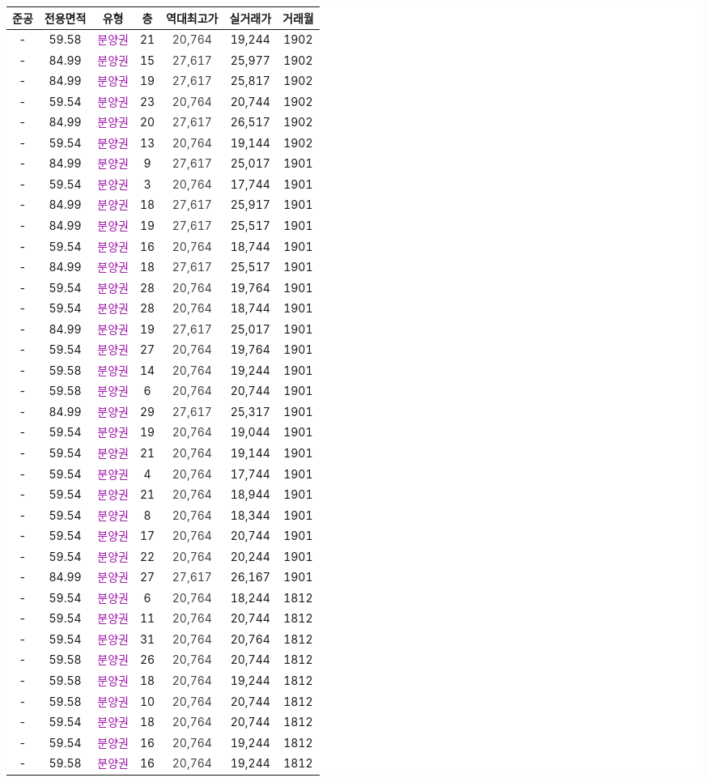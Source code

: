 |준공|전용면적|유형|층|역대최고가|실거래가|거래월|
|:---:|:---:|:---:|:---:|:---:|:---:|:---:|
|-|59.58|<span style="color:#9C11A5">분양권</span>|21|<span style="color:#444444">20,764</span>|19,244|1902|
|-|84.99|<span style="color:#9C11A5">분양권</span>|15|<span style="color:#444444">27,617</span>|25,977|1902|
|-|84.99|<span style="color:#9C11A5">분양권</span>|19|<span style="color:#444444">27,617</span>|25,817|1902|
|-|59.54|<span style="color:#9C11A5">분양권</span>|23|<span style="color:#444444">20,764</span>|20,744|1902|
|-|84.99|<span style="color:#9C11A5">분양권</span>|20|<span style="color:#444444">27,617</span>|26,517|1902|
|-|59.54|<span style="color:#9C11A5">분양권</span>|13|<span style="color:#444444">20,764</span>|19,144|1902|
|-|84.99|<span style="color:#9C11A5">분양권</span>|9|<span style="color:#444444">27,617</span>|25,017|1901|
|-|59.54|<span style="color:#9C11A5">분양권</span>|3|<span style="color:#444444">20,764</span>|17,744|1901|
|-|84.99|<span style="color:#9C11A5">분양권</span>|18|<span style="color:#444444">27,617</span>|25,917|1901|
|-|84.99|<span style="color:#9C11A5">분양권</span>|19|<span style="color:#444444">27,617</span>|25,517|1901|
|-|59.54|<span style="color:#9C11A5">분양권</span>|16|<span style="color:#444444">20,764</span>|18,744|1901|
|-|84.99|<span style="color:#9C11A5">분양권</span>|18|<span style="color:#444444">27,617</span>|25,517|1901|
|-|59.54|<span style="color:#9C11A5">분양권</span>|28|<span style="color:#444444">20,764</span>|19,764|1901|
|-|59.54|<span style="color:#9C11A5">분양권</span>|28|<span style="color:#444444">20,764</span>|18,744|1901|
|-|84.99|<span style="color:#9C11A5">분양권</span>|19|<span style="color:#444444">27,617</span>|25,017|1901|
|-|59.54|<span style="color:#9C11A5">분양권</span>|27|<span style="color:#444444">20,764</span>|19,764|1901|
|-|59.58|<span style="color:#9C11A5">분양권</span>|14|<span style="color:#444444">20,764</span>|19,244|1901|
|-|59.58|<span style="color:#9C11A5">분양권</span>|6|<span style="color:#444444">20,764</span>|20,744|1901|
|-|84.99|<span style="color:#9C11A5">분양권</span>|29|<span style="color:#444444">27,617</span>|25,317|1901|
|-|59.54|<span style="color:#9C11A5">분양권</span>|19|<span style="color:#444444">20,764</span>|19,044|1901|
|-|59.54|<span style="color:#9C11A5">분양권</span>|21|<span style="color:#444444">20,764</span>|19,144|1901|
|-|59.54|<span style="color:#9C11A5">분양권</span>|4|<span style="color:#444444">20,764</span>|17,744|1901|
|-|59.54|<span style="color:#9C11A5">분양권</span>|21|<span style="color:#444444">20,764</span>|18,944|1901|
|-|59.54|<span style="color:#9C11A5">분양권</span>|8|<span style="color:#444444">20,764</span>|18,344|1901|
|-|59.54|<span style="color:#9C11A5">분양권</span>|17|<span style="color:#444444">20,764</span>|20,744|1901|
|-|59.54|<span style="color:#9C11A5">분양권</span>|22|<span style="color:#444444">20,764</span>|20,244|1901|
|-|84.99|<span style="color:#9C11A5">분양권</span>|27|<span style="color:#444444">27,617</span>|26,167|1901|
|-|59.54|<span style="color:#9C11A5">분양권</span>|6|<span style="color:#444444">20,764</span>|18,244|1812|
|-|59.54|<span style="color:#9C11A5">분양권</span>|11|<span style="color:#444444">20,764</span>|20,744|1812|
|-|59.54|<span style="color:#9C11A5">분양권</span>|31|<span style="color:#444444">20,764</span>|20,764|1812|
|-|59.58|<span style="color:#9C11A5">분양권</span>|26|<span style="color:#444444">20,764</span>|20,744|1812|
|-|59.58|<span style="color:#9C11A5">분양권</span>|18|<span style="color:#444444">20,764</span>|19,244|1812|
|-|59.58|<span style="color:#9C11A5">분양권</span>|10|<span style="color:#444444">20,764</span>|20,744|1812|
|-|59.54|<span style="color:#9C11A5">분양권</span>|18|<span style="color:#444444">20,764</span>|20,744|1812|
|-|59.54|<span style="color:#9C11A5">분양권</span>|16|<span style="color:#444444">20,764</span>|19,244|1812|
|-|59.58|<span style="color:#9C11A5">분양권</span>|16|<span style="color:#444444">20,764</span>|19,244|1812|